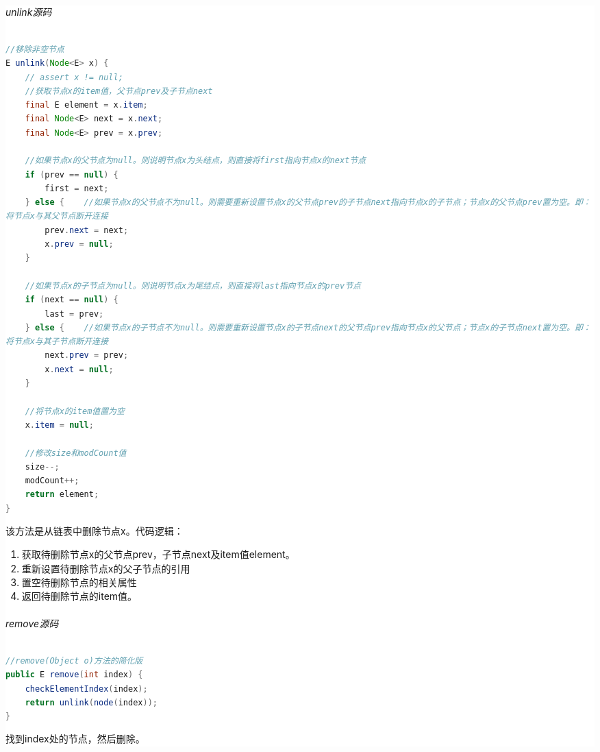 ###### unlink源码

```java
//移除非空节点
E unlink(Node<E> x) {
    // assert x != null;
    //获取节点x的item值，父节点prev及子节点next
    final E element = x.item;
    final Node<E> next = x.next;
    final Node<E> prev = x.prev;

    //如果节点x的父节点为null。则说明节点x为头结点，则直接将first指向节点x的next节点
    if (prev == null) {
        first = next;
    } else {    //如果节点x的父节点不为null。则需要重新设置节点x的父节点prev的子节点next指向节点x的子节点；节点x的父节点prev置为空。即：将节点x与其父节点断开连接
        prev.next = next;
        x.prev = null;
    }

    //如果节点x的子节点为null。则说明节点x为尾结点，则直接将last指向节点x的prev节点
    if (next == null) {
        last = prev;
    } else {    //如果节点x的子节点不为null。则需要重新设置节点x的子节点next的父节点prev指向节点x的父节点；节点x的子节点next置为空。即：将节点x与其子节点断开连接
        next.prev = prev;
        x.next = null;
    }

    //将节点x的item值置为空
    x.item = null;

    //修改size和modCount值
    size--;
    modCount++;
    return element;
}
```
该方法是从链表中删除节点x。代码逻辑：
1. 获取待删除节点x的父节点prev，子节点next及item值element。
2. 重新设置待删除节点x的父子节点的引用
3. 置空待删除节点的相关属性
4. 返回待删除节点的item值。

###### remove源码

```java
//remove(Object o)方法的简化版
public E remove(int index) {
    checkElementIndex(index);
    return unlink(node(index));
}
```
找到index处的节点，然后删除。
